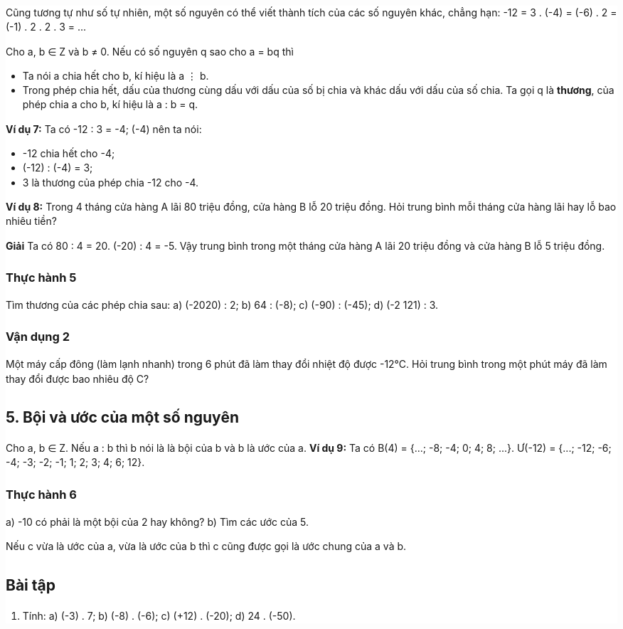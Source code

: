 Cũng tương tự như số tự nhiên, một số nguyên có thể viết thành tích của các số nguyên khác, chẳng hạn:
-12 = 3 . (-4) = (-6) . 2 = (-1) . 2 . 2 . 3 = ...

Cho a, b ∈ Z và b ≠ 0. Nếu có số nguyên q sao cho
a = bq thì
- Ta nói a chia hết cho b, kí hiệu là a $\vdots$ b.
- Trong phép chia hết, dấu của thương cùng dấu với dấu của số bị chia và khác dấu với dấu của số chia.
Ta gọi q là **thương**, của phép chia a cho b, kí hiệu là a : b = q.

**Ví dụ 7:** Ta có -12 : 3 = -4; (-4) nên ta nói:
- -12 chia hết cho -4;
- (-12) : (-4) = 3;
- 3 là thương của phép chia -12 cho -4.

**Ví dụ 8:** Trong 4 tháng cửa hàng A lãi 80 triệu đồng, cửa hàng B lỗ 20 triệu đồng. Hỏi trung bình mỗi tháng cửa hàng lãi hay lỗ bao nhiêu tiền?

**Giải**
Ta có 80 : 4 = 20.
(-20) : 4 = -5.
Vậy trung bình trong một tháng cửa hàng A lãi 20 triệu đồng và cửa hàng B lỗ 5 triệu đồng.

### Thực hành 5
Tìm thương của các phép chia sau:
a) (-2020) : 2;
b) 64 : (-8);
c) (-90) : (-45);
d) (-2 121) : 3.

### Vận dụng 2
Một máy cấp đông (làm lạnh nhanh) trong 6 phút đã làm thay đổi nhiệt độ được -12°C. Hỏi trung bình trong một phút máy đã làm thay đổi được bao nhiêu độ C?

## 5. Bội và ước của một số nguyên
Cho a, b ∈ Z. Nếu a : b thì b nói là là bội của b và b là ước của a.
**Ví dụ 9:** Ta có B(4) = {...; -8; -4; 0; 4; 8; ...}. Ư(-12) = {...; -12; -6; -4; -3; -2; -1; 1; 2; 3; 4; 6; 12}.

### Thực hành 6
a) -10 có phải là một bội của 2 hay không?
b) Tìm các ước của 5.

Nếu c vừa là ước của a, vừa là ước của b thì c cũng được gọi là ước chung của a và b.

## Bài tập
1. Tính:
a) (-3) . 7;
b) (-8) . (-6);
c) (+12) . (-20);
d) 24 . (-50).
